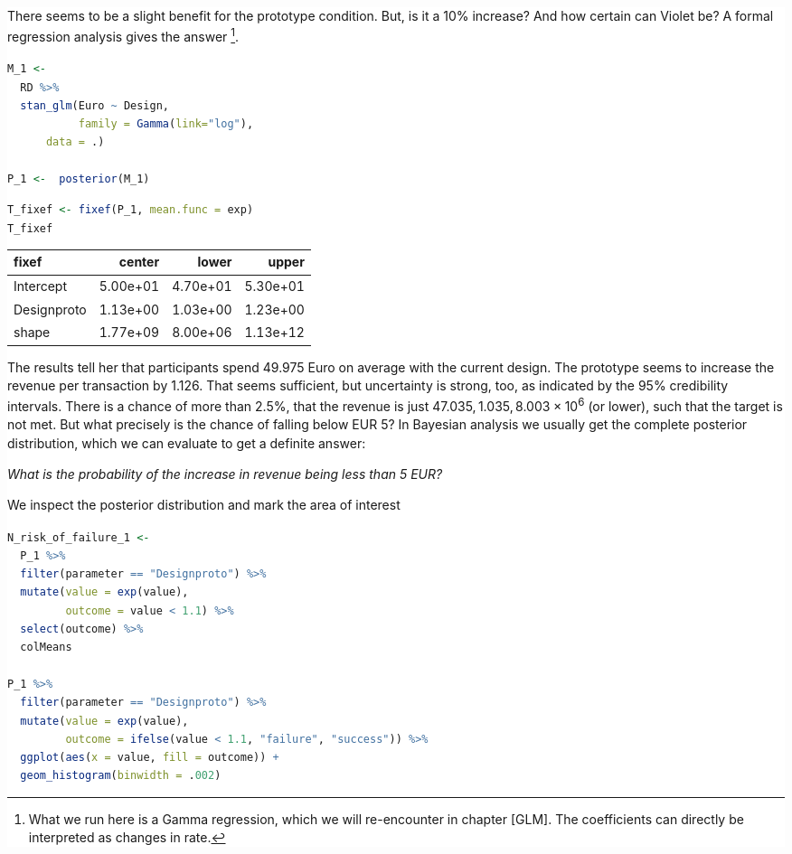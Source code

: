 There seems to be a slight benefit for the prototype condition. But, is it a 10% increase? And how certain can Violet be? A formal regression analysis gives the answer [^gamma_reg].

[^gamma_reg]: What we run here is a Gamma regression, which we will re-encounter in chapter [GLM]. The coefficients can directly be interpreted as changes in rate.


```r
M_1 <- 
  RD %>% 
  stan_glm(Euro ~ Design, 
           family = Gamma(link="log"),
      data = .)

P_1 <-  posterior(M_1)
```





```r
T_fixef <- fixef(P_1, mean.func = exp)
T_fixef
```



|fixef       |   center|    lower|    upper|
|:-----------|--------:|--------:|--------:|
|Intercept   | 5.00e+01| 4.70e+01| 5.30e+01|
|Designproto | 1.13e+00| 1.03e+00| 1.23e+00|
|shape       | 1.77e+09| 8.00e+06| 1.13e+12|

The results tell her that participants spend $49.975$ Euro on average with the current design. The prototype seems to increase the revenue per transaction by $1.126$. That seems sufficient, but uncertainty is strong, too, as indicated by the 95% credibility intervals. There is a chance of more than 2.5%, that the revenue is just $47.035, 1.035, 8.003\times 10^{6}$ (or lower), such that the target is not met. But what precisely is the chance of falling below EUR 5? In Bayesian analysis we usually get the complete posterior distribution, which we can evaluate to get a definite answer:

*What is the probability of the increase in revenue being less than 5 EUR?*

We inspect the posterior distribution and mark the area of interest


```r
N_risk_of_failure_1 <-
  P_1 %>%
  filter(parameter == "Designproto") %>%
  mutate(value = exp(value),
         outcome = value < 1.1) %>%
  select(outcome) %>%
  colMeans  

P_1 %>%
  filter(parameter == "Designproto") %>%
  mutate(value = exp(value),
         outcome = ifelse(value < 1.1, "failure", "success")) %>%
  ggplot(aes(x = value, fill = outcome)) +
  geom_histogram(binwidth = .002)
```
